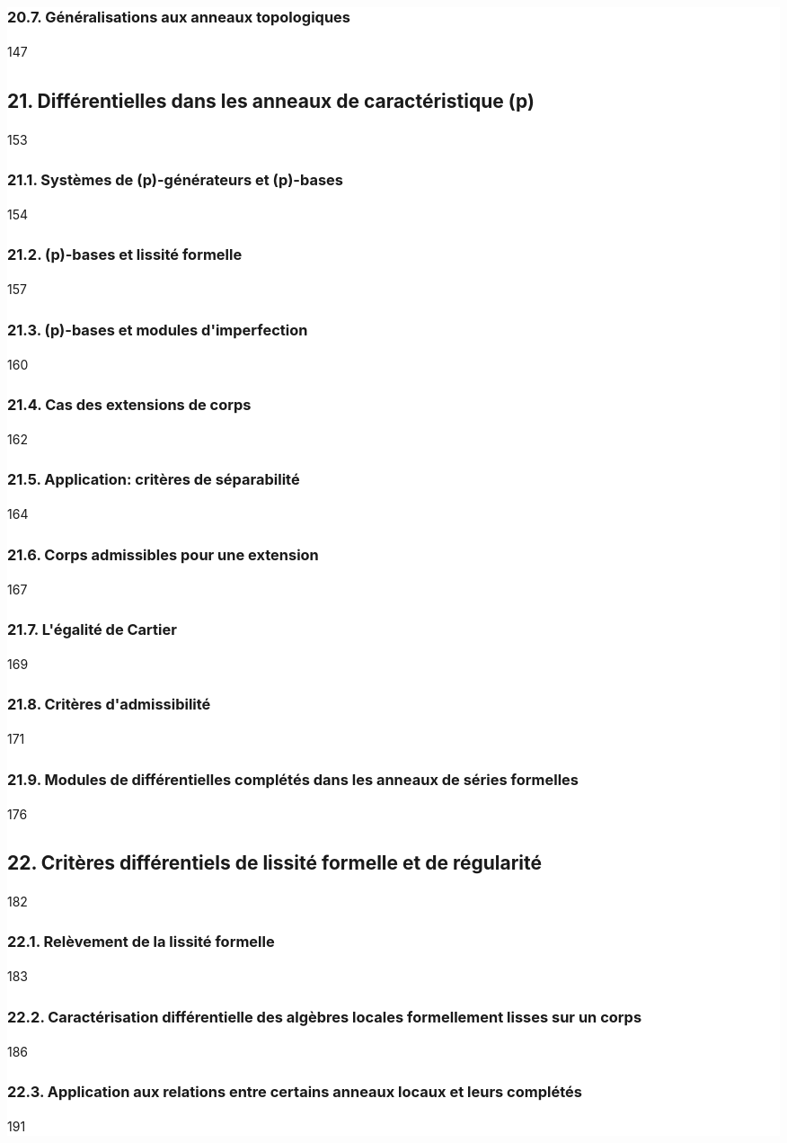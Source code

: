 ### 20.7. Généralisations aux anneaux topologiques
147

## 21. Différentielles dans les anneaux de caractéristique \(p\)
153

### 21.1. Systèmes de \(p\)-générateurs et \(p\)-bases
154

### 21.2. \(p\)-bases et lissité formelle
157

### 21.3. \(p\)-bases et modules d'imperfection
160

### 21.4. Cas des extensions de corps
162

### 21.5. Application: critères de séparabilité
164

### 21.6. Corps admissibles pour une extension
167

### 21.7. L'égalité de Cartier
169

### 21.8. Critères d'admissibilité
171

### 21.9. Modules de différentielles complétés dans les anneaux de séries formelles
176

## 22. Critères différentiels de lissité formelle et de régularité
182

### 22.1. Relèvement de la lissité formelle
183

### 22.2. Caractérisation différentielle des algèbres locales formellement lisses sur un corps
186

### 22.3. Application aux relations entre certains anneaux locaux et leurs complétés
191
